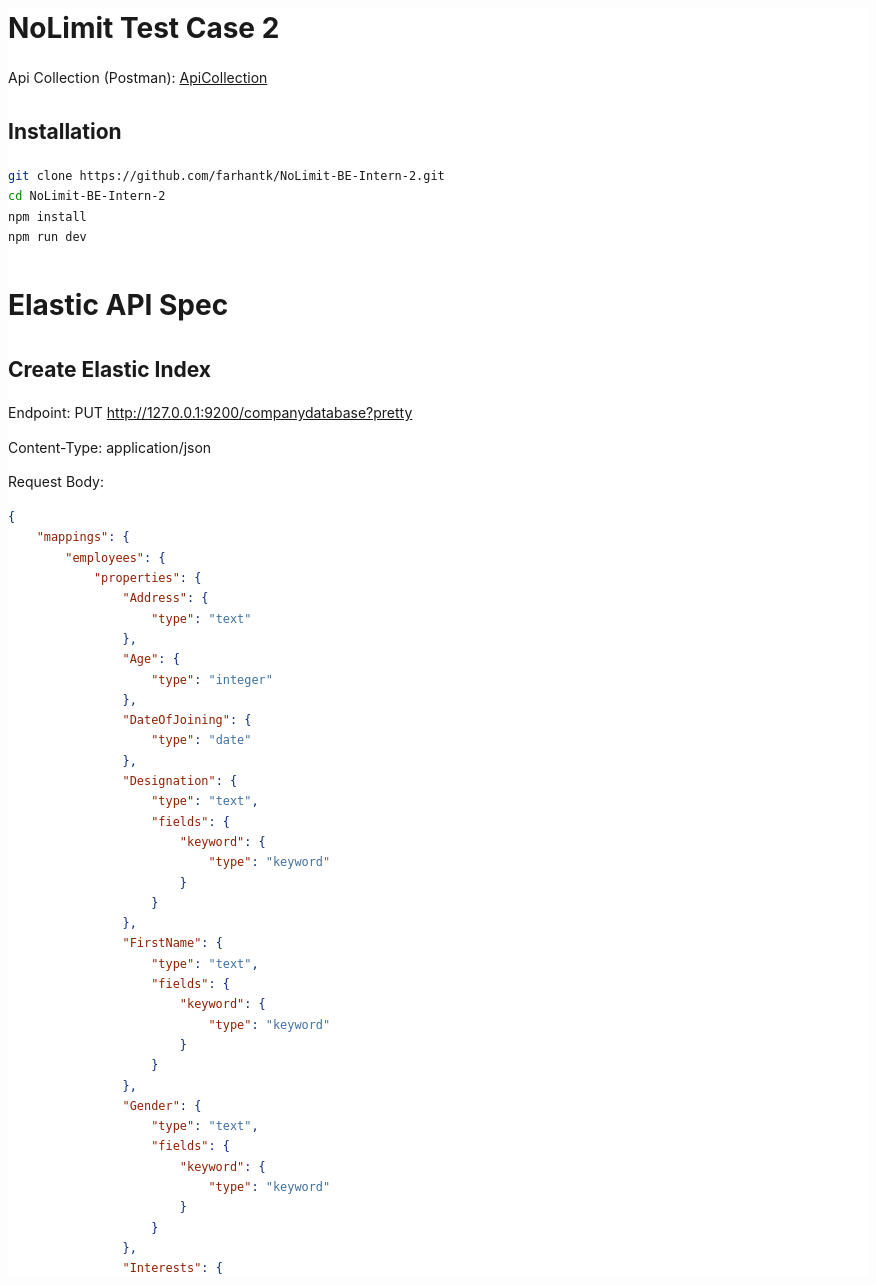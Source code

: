 
# NoLimit Test Case 2

Api Collection (Postman): [ApiCollection]

## Installation

```sh
git clone https://github.com/farhantk/NoLimit-BE-Intern-2.git
cd NoLimit-BE-Intern-2
npm install
npm run dev
```

# Elastic API Spec

## Create Elastic Index

Endpoint: PUT http://127.0.0.1:9200/companydatabase?pretty

Content-Type: application/json

Request Body:

```json
{
    "mappings": {
        "employees": {
            "properties": {
                "Address": {
                    "type": "text"
                },
                "Age": {
                    "type": "integer"
                },
                "DateOfJoining": {
                    "type": "date"
                },
                "Designation": {
                    "type": "text",
                    "fields": {
                        "keyword": {
                            "type": "keyword"
                        }
                    }
                },
                "FirstName": {
                    "type": "text",
                    "fields": {
                        "keyword": {
                            "type": "keyword"
                        }
                    }
                },
                "Gender": {
                    "type": "text",
                    "fields": {
                        "keyword": {
                            "type": "keyword"
                        }
                    }
                },
                "Interests": {
```

[ApiCollection]: <https://github.com/farhantk/NoLimit-BE-Intern-2/blob/master/doc>